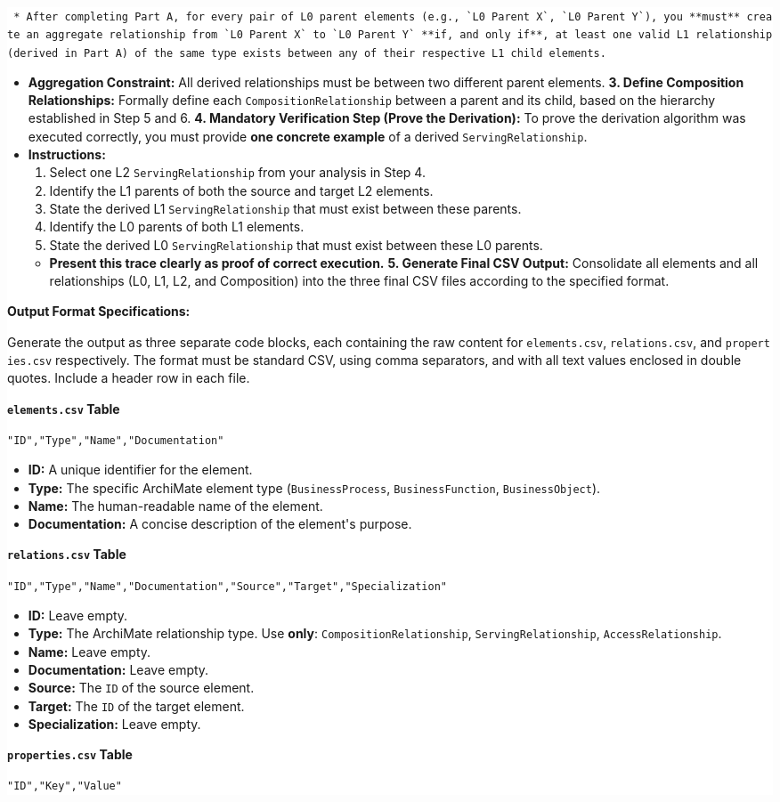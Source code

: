      * After completing Part A, for every pair of L0 parent elements (e.g., `L0 Parent X`, `L0 Parent Y`), you **must** create an aggregate relationship from `L0 Parent X` to `L0 Parent Y` **if, and only if**, at least one valid L1 relationship (derived in Part A) of the same type exists between any of their respective L1 child elements.
   * **Aggregation Constraint:** All derived relationships must be between two different parent elements.
**3. Define Composition Relationships:** Formally define each `CompositionRelationship` between a parent and its child, based on the hierarchy established in Step 5 and 6.
**4. Mandatory Verification Step (Prove the Derivation):** To prove the derivation algorithm was executed correctly, you must provide **one concrete example** of a derived `ServingRelationship`.
   * **Instructions:**
     1. Select one L2 `ServingRelationship` from your analysis in Step 4.
     2. Identify the L1 parents of both the source and target L2 elements.
     3. State the derived L1 `ServingRelationship` that must exist between these parents.
     4. Identify the L0 parents of both L1 elements.
     5. State the derived L0 `ServingRelationship` that must exist between these L0 parents.
     * **Present this trace clearly as proof of correct execution.**
**5. Generate Final CSV Output:** Consolidate all elements and all relationships (L0, L1, L2, and Composition) into the three final CSV files according to the specified format.

**Output Format Specifications:**

Generate the output as three separate code blocks, each containing the raw content for `elements.csv`, `relations.csv`, and `properties.csv` respectively. The format must be standard CSV, using comma separators, and with all text values enclosed in double quotes. Include a header row in each file.

**`elements.csv` Table**

```csv
"ID","Type","Name","Documentation"
```

* **ID:** A unique identifier for the element.
* **Type:** The specific ArchiMate element type (`BusinessProcess`, `BusinessFunction`, `BusinessObject`).
* **Name:** The human-readable name of the element.
* **Documentation:** A concise description of the element's purpose.

**`relations.csv` Table**

```csv
"ID","Type","Name","Documentation","Source","Target","Specialization"
```

* **ID:** Leave empty.
* **Type:** The ArchiMate relationship type. Use **only**: `CompositionRelationship`, `ServingRelationship`, `AccessRelationship`.
* **Name:** Leave empty.
* **Documentation:** Leave empty.
* **Source:** The `ID` of the source element.
* **Target:** The `ID` of the target element.
* **Specialization:** Leave empty.

**`properties.csv` Table**

```csv
"ID","Key","Value"
```
